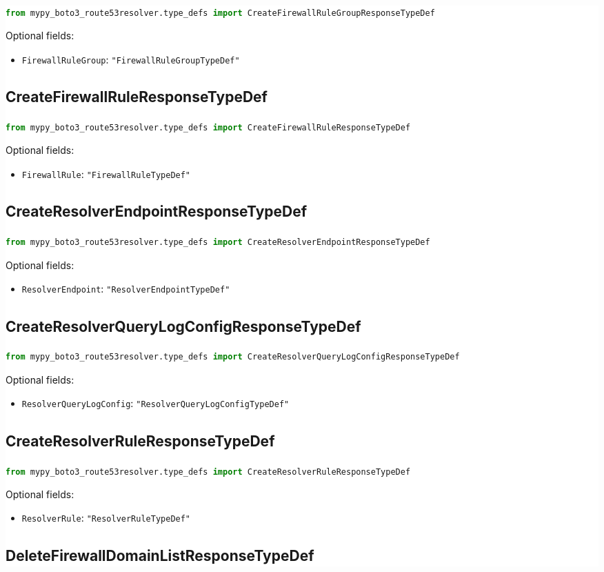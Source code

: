 ```python
from mypy_boto3_route53resolver.type_defs import CreateFirewallRuleGroupResponseTypeDef
```




Optional fields:
- `FirewallRuleGroup`: `"FirewallRuleGroupTypeDef"`


## CreateFirewallRuleResponseTypeDef

```python
from mypy_boto3_route53resolver.type_defs import CreateFirewallRuleResponseTypeDef
```




Optional fields:
- `FirewallRule`: `"FirewallRuleTypeDef"`


## CreateResolverEndpointResponseTypeDef

```python
from mypy_boto3_route53resolver.type_defs import CreateResolverEndpointResponseTypeDef
```




Optional fields:
- `ResolverEndpoint`: `"ResolverEndpointTypeDef"`


## CreateResolverQueryLogConfigResponseTypeDef

```python
from mypy_boto3_route53resolver.type_defs import CreateResolverQueryLogConfigResponseTypeDef
```




Optional fields:
- `ResolverQueryLogConfig`: `"ResolverQueryLogConfigTypeDef"`


## CreateResolverRuleResponseTypeDef

```python
from mypy_boto3_route53resolver.type_defs import CreateResolverRuleResponseTypeDef
```




Optional fields:
- `ResolverRule`: `"ResolverRuleTypeDef"`


## DeleteFirewallDomainListResponseTypeDef
